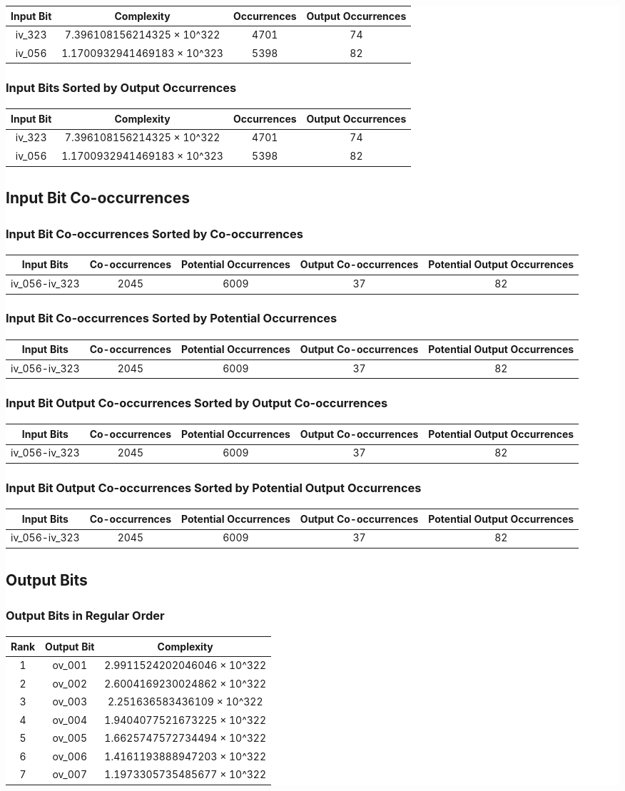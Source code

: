 | Input Bit | Complexity | Occurrences | Output Occurrences |
|:---------:|:----------:|:-----------:|:------------------:|
| iv_323 | 7.396108156214325 × 10^322 | 4701 | 74 |
| iv_056 | 1.1700932941469183 × 10^323 | 5398 | 82 |

### Input Bits Sorted by Output Occurrences

| Input Bit | Complexity | Occurrences | Output Occurrences |
|:---------:|:----------:|:-----------:|:------------------:|
| iv_323 | 7.396108156214325 × 10^322 | 4701 | 74 |
| iv_056 | 1.1700932941469183 × 10^323 | 5398 | 82 |

## Input Bit Co-occurrences

### Input Bit Co-occurrences Sorted by Co-occurrences

| Input Bits | Co-occurrences | Potential Occurrences | Output Co-occurrences | Potential Output Occurrences |
|:----------:|:--------------:|:---------------------:|:---------------------:|:----------------------------:|
| iv_056-iv_323 | 2045 | 6009 | 37 | 82 |

### Input Bit Co-occurrences Sorted by Potential Occurrences

| Input Bits | Co-occurrences | Potential Occurrences | Output Co-occurrences | Potential Output Occurrences |
|:----------:|:--------------:|:---------------------:|:---------------------:|:----------------------------:|
| iv_056-iv_323 | 2045 | 6009 | 37 | 82 |

### Input Bit Output Co-occurrences Sorted by Output Co-occurrences

| Input Bits | Co-occurrences | Potential Occurrences | Output Co-occurrences | Potential Output Occurrences |
|:----------:|:--------------:|:---------------------:|:---------------------:|:----------------------------:|
| iv_056-iv_323 | 2045 | 6009 | 37 | 82 |

### Input Bit Output Co-occurrences Sorted by Potential Output Occurrences

| Input Bits | Co-occurrences | Potential Occurrences | Output Co-occurrences | Potential Output Occurrences |
|:----------:|:--------------:|:---------------------:|:---------------------:|:----------------------------:|
| iv_056-iv_323 | 2045 | 6009 | 37 | 82 |

## Output Bits

### Output Bits in Regular Order

| Rank | Output Bit | Complexity |
|:----:|:----------:|:----------:|
| 1 | ov_001 | 2.9911524202046046 × 10^322 |
| 2 | ov_002 | 2.6004169230024862 × 10^322 |
| 3 | ov_003 | 2.251636583436109 × 10^322 |
| 4 | ov_004 | 1.9404077521673225 × 10^322 |
| 5 | ov_005 | 1.6625747572734494 × 10^322 |
| 6 | ov_006 | 1.4161193888947203 × 10^322 |
| 7 | ov_007 | 1.1973305735485677 × 10^322 |